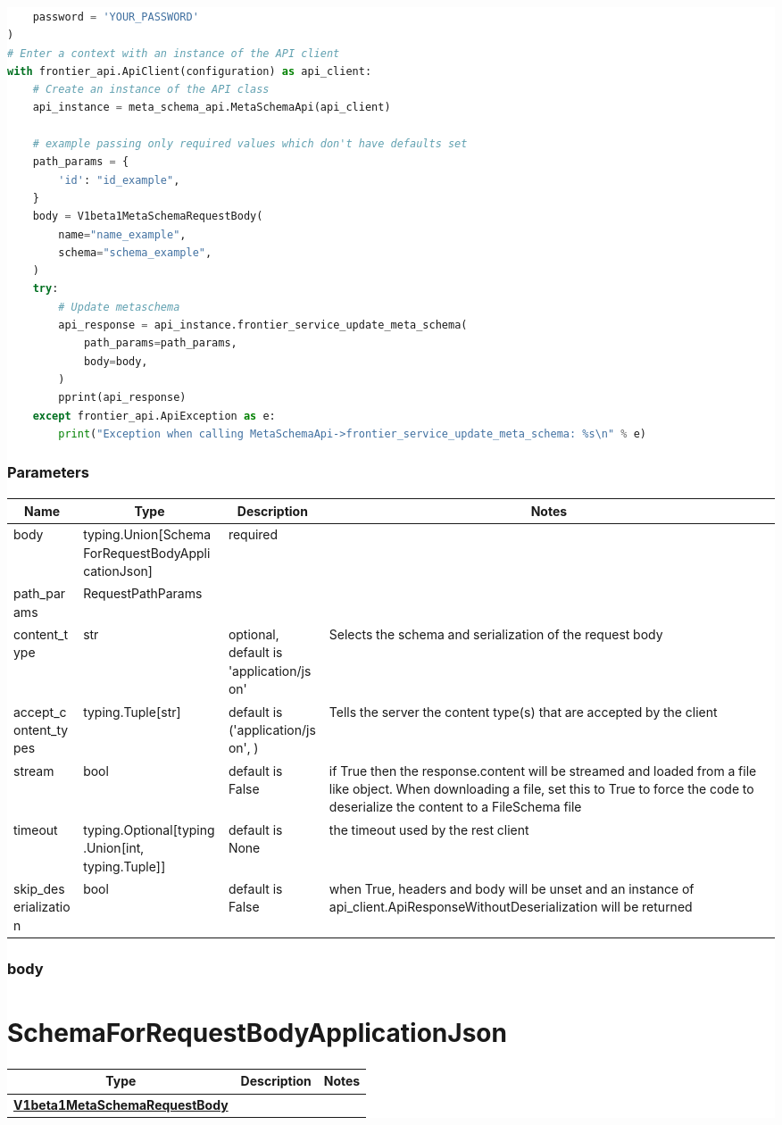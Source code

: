 ```python
    password = 'YOUR_PASSWORD'
)
# Enter a context with an instance of the API client
with frontier_api.ApiClient(configuration) as api_client:
    # Create an instance of the API class
    api_instance = meta_schema_api.MetaSchemaApi(api_client)

    # example passing only required values which don't have defaults set
    path_params = {
        'id': "id_example",
    }
    body = V1beta1MetaSchemaRequestBody(
        name="name_example",
        schema="schema_example",
    )
    try:
        # Update metaschema
        api_response = api_instance.frontier_service_update_meta_schema(
            path_params=path_params,
            body=body,
        )
        pprint(api_response)
    except frontier_api.ApiException as e:
        print("Exception when calling MetaSchemaApi->frontier_service_update_meta_schema: %s\n" % e)
```
### Parameters

Name | Type | Description  | Notes
------------- | ------------- | ------------- | -------------
body | typing.Union[SchemaForRequestBodyApplicationJson] | required |
path_params | RequestPathParams | |
content_type | str | optional, default is 'application/json' | Selects the schema and serialization of the request body
accept_content_types | typing.Tuple[str] | default is ('application/json', ) | Tells the server the content type(s) that are accepted by the client
stream | bool | default is False | if True then the response.content will be streamed and loaded from a file like object. When downloading a file, set this to True to force the code to deserialize the content to a FileSchema file
timeout | typing.Optional[typing.Union[int, typing.Tuple]] | default is None | the timeout used by the rest client
skip_deserialization | bool | default is False | when True, headers and body will be unset and an instance of api_client.ApiResponseWithoutDeserialization will be returned

### body

# SchemaForRequestBodyApplicationJson
Type | Description  | Notes
------------- | ------------- | -------------
[**V1beta1MetaSchemaRequestBody**](../../models/V1beta1MetaSchemaRequestBody.md) |  | 
